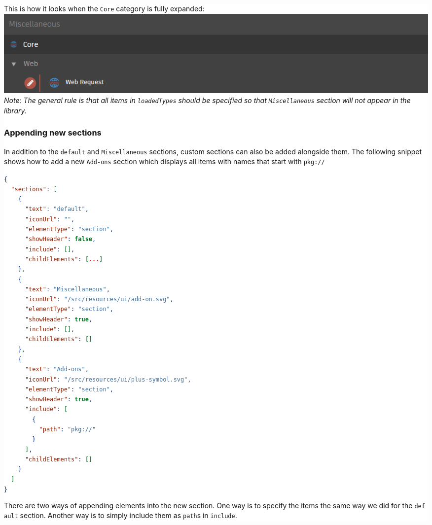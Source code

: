 This is how it looks when the `Core` category is fully expanded:
![image](img/layout-miscellaneous-expanded.png?raw=true)
*Note: The general rule is that all items in `loadedTypes` should be specified so that `Miscellaneous` section will not appear in the library.*

### Appending new sections
In addition to the `default` and `Miscellaneous` sections, custom sections can also be added alongside them. The following snippet shows how to add a new `Add-ons` section which displays all items with names that start with `pkg://`
```json
{
  "sections": [
    {
      "text": "default",
      "iconUrl": "",
      "elementType": "section",
      "showHeader": false,
      "include": [],
      "childElements": [...]
    },
    {
      "text": "Miscellaneous",
      "iconUrl": "/src/resources/ui/add-on.svg",
      "elementType": "section",
      "showHeader": true,
      "include": [],
      "childElements": []
    },
    {
      "text": "Add-ons",
      "iconUrl": "/src/resources/ui/plus-symbol.svg",
      "elementType": "section",
      "showHeader": true,
      "include": [
        {
          "path": "pkg://"
        }
      ],
      "childElements": []
    }
  ]
}
```
There are two ways of appending elements into the new section. One way is to specify the items the same way we did for the `default` section. Another way is to simply include them as `path`s in `include`.
